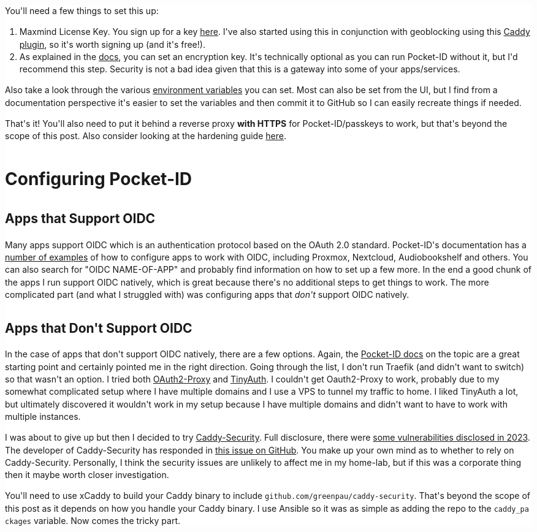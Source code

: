 You'll need a few things to set this up:

1) Maxmind License Key.  You sign up for a key [here](https://www.maxmind.com/en/geolite2/signup).  I've also started using this in conjunction with geoblocking using this [Caddy plugin](https://github.com/porech/caddy-maxmind-geolocation), so it's worth signing up (and it's free!).
2) As explained in the [docs](https://pocket-id.org/docs/configuration/environment-variables#encryption-keys), you can set an encryption key.  It's technically optional as you can run Pocket-ID without it, but I'd recommend this step.  Security is not a bad idea given that this is a gateway into some of your apps/services.

Also take a look through the various [environment variables](https://pocket-id.org/docs/configuration/environment-variables/#encryption-keys) you can set.  Most can also be set from the UI, but I find from a documentation perspective it's easier to set the variables and then commit it to GitHub so I can easily recreate things if needed.

That's it!  You'll also need to put it behind a reverse proxy **with HTTPS** for Pocket-ID/passkeys to work, but that's beyond the scope of this post.  Also consider looking at the hardening guide [here](https://pocket-id.org/docs/advanced/container-security-hardening).
# Configuring Pocket-ID
## Apps that Support OIDC

Many apps support OIDC which is an authentication protocol based on the OAuth 2.0 standard.  Pocket-ID's documentation has a [number of examples](https://pocket-id.org/docs/client-examples) of how to configure apps to work with OIDC, including Proxmox, Nextcloud, Audiobookshelf and others.  You can also search for "OIDC NAME-OF-APP" and probably find information on how to set up a few more.  In the end a good chunk of the apps I run support OIDC natively, which is great because there's no additional steps to get things to work.  The more complicated part (and what I struggled with) was configuring apps that *don't* support OIDC natively.
## Apps that Don't Support OIDC

In the case of apps that don't support OIDC natively, there are a few options.  Again, the [Pocket-ID docs](https://pocket-id.org/docs/guides/proxy-services) on the topic are a great starting point and certainly pointed me in the right direction.  Going through the list, I don't run Traefik (and didn't want to switch) so that wasn't an option.  I tried both [OAuth2-Proxy](https://oauth2-proxy.github.io/oauth2-proxy/) and [TinyAuth](https://tinyauth.app/).  I couldn't get Oauth2-Proxy to work, probably due to my somewhat complicated setup where I have multiple domains and I use a VPS to tunnel my traffic to home.  I liked  TinyAuth a lot, but ultimately discovered it wouldn't work in my setup because I have multiple domains and didn't want to have to work with multiple instances.

I was about to give up but then I decided to try [Caddy-Security](https://github.com/greenpau/caddy-security).  Full disclosure, there were [some vulnerabilities disclosed in 2023](https://blog.trailofbits.com/2023/09/18/security-flaws-in-an-sso-plugin-for-caddy/).  The developer of Caddy-Security has responded in [this issue on GitHub](https://github.com/greenpau/caddy-security/issues/349).  You make up your own mind as to whether to rely on Caddy-Security.  Personally, I think the security issues are unlikely to affect me in my home-lab, but if this was a corporate thing then it maybe worth closer investigation.

You'll need to use xCaddy to build your Caddy binary to include `github.com/greenpau/caddy-security`.  That's beyond the scope of this post as it depends on how you handle your Caddy binary.  I use Ansible so it was as simple as adding the repo to the `caddy_packages` variable.  Now comes the tricky part.

